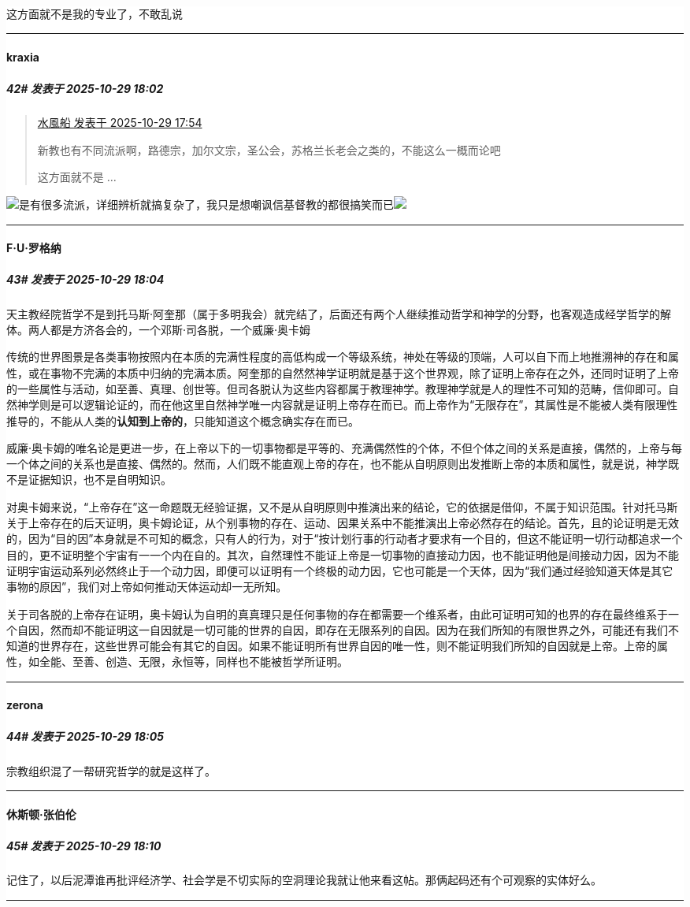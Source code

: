 这方面就不是我的专业了，不敢乱说


*****

####  kraxia  
##### 42#       发表于 2025-10-29 18:02

<blockquote><a href="httphttps://stage1st.com/2b/forum.php?mod=redirect&amp;goto=findpost&amp;pid=68645265&amp;ptid=2265874" target="_blank">水風船 发表于 2025-10-29 17:54</a>

新教也有不同流派啊，路德宗，加尔文宗，圣公会，苏格兰长老会之类的，不能这么一概而论吧

这方面就不是 ...</blockquote>
<img src="https://static.stage1st.com/image/smiley/face2017/213.gif" referrerpolicy="no-referrer">是有很多流派，详细辨析就搞复杂了，我只是想嘲讽信基督教的都很搞笑而已<img src="https://static.stage1st.com/image/smiley/face2017/252.png" referrerpolicy="no-referrer">

*****

####  F·U·罗格纳  
##### 43#       发表于 2025-10-29 18:04

天主教经院哲学不是到托马斯·阿奎那（属于多明我会）就完结了，后面还有两个人继续推动哲学和神学的分野，也客观造成经学哲学的解体。两人都是方济各会的，一个邓斯·司各脱，一个威廉·奥卡姆

传统的世界图景是各类事物按照内在本质的完满性程度的高低构成一个等级系统，神处在等级的顶端，人可以自下而上地推溯神的存在和属性，或在事物不完满的本质中归纳的完满本质。阿奎那的自然然神学证明就是基于这个世界观，除了证明上帝存在之外，还同时证明了上帝的一些属性与活动，如至善、真理、创世等。但司各脱认为这些内容都属于教理神学。教理神学就是人的理性不可知的范畴，信仰即可。自然神学则是可以逻辑论证的，而在他这里自然神学唯一内容就是证明上帝存在而已。而上帝作为“无限存在”，其属性是不能被人类有限理性推导的，不能从人类的**认知到上帝的**，只能知道这个概念确实存在而已。

威廉·奥卡姆的唯名论是更进一步，在上帝以下的一切事物都是平等的、充满偶然性的个体，不但个体之间的关系是直接，偶然的，上帝与每一个体之间的关系也是直接、偶然的。然而，人们既不能直观上帝的存在，也不能从自明原则出发推断上帝的本质和属性，就是说，神学既不是证据知识，也不是自明知识。

对奥卡姆来说，“上帝存在”这一命题既无经验证据，又不是从自明原则中推演出来的结论，它的依据是借仰，不属于知识范围。针对托马斯关于上帝存在的后天证明，奥卡姆论证，从个别事物的存在、运动、因果关系中不能推演出上帝必然存在的结论。首先，且的论证明是无效的，因为“目的因”本身就是不可知的概念，只有人的行为，对于“按计划行事的行动者才要求有一个目的，但这不能证明一切行动都追求一个目的，更不证明整个宇宙有一一个内在自的。其次，自然理性不能证上帝是一切事物的直接动力因，也不能证明他是间接动力因，因为不能证明宇宙运动系列必然终止于一个动力因，即便可以证明有一个终极的动力因，它也可能是一个天体，因为“我们通过经验知道天体是其它事物的原因”，我们对上帝如何推动天体运动却一无所知。

关于司各脱的上帝存在证明，奥卡姆认为自明的真真理只是任何事物的存在都需要一个维系者，由此可证明可知的也界的存在最终维系于一个自因，然而却不能证明这一自因就是一切可能的世界的自因，即存在无限系列的自因。因为在我们所知的有限世界之外，可能还有我们不知道的世界存在，这些世界可能会有其它的自因。如果不能证明所有世界自因的唯一性，则不能证明我们所知的自因就是上帝。上帝的属性，如全能、至善、创造、无限，永恒等，同样也不能被哲学所证明。

*****

####  zerona  
##### 44#       发表于 2025-10-29 18:05

宗教组织混了一帮研究哲学的就是这样了。


*****

####  休斯顿·张伯伦  
##### 45#       发表于 2025-10-29 18:10

记住了，以后泥潭谁再批评经济学、社会学是不切实际的空洞理论我就让他来看这帖。那俩起码还有个可观察的实体好么。


*****
